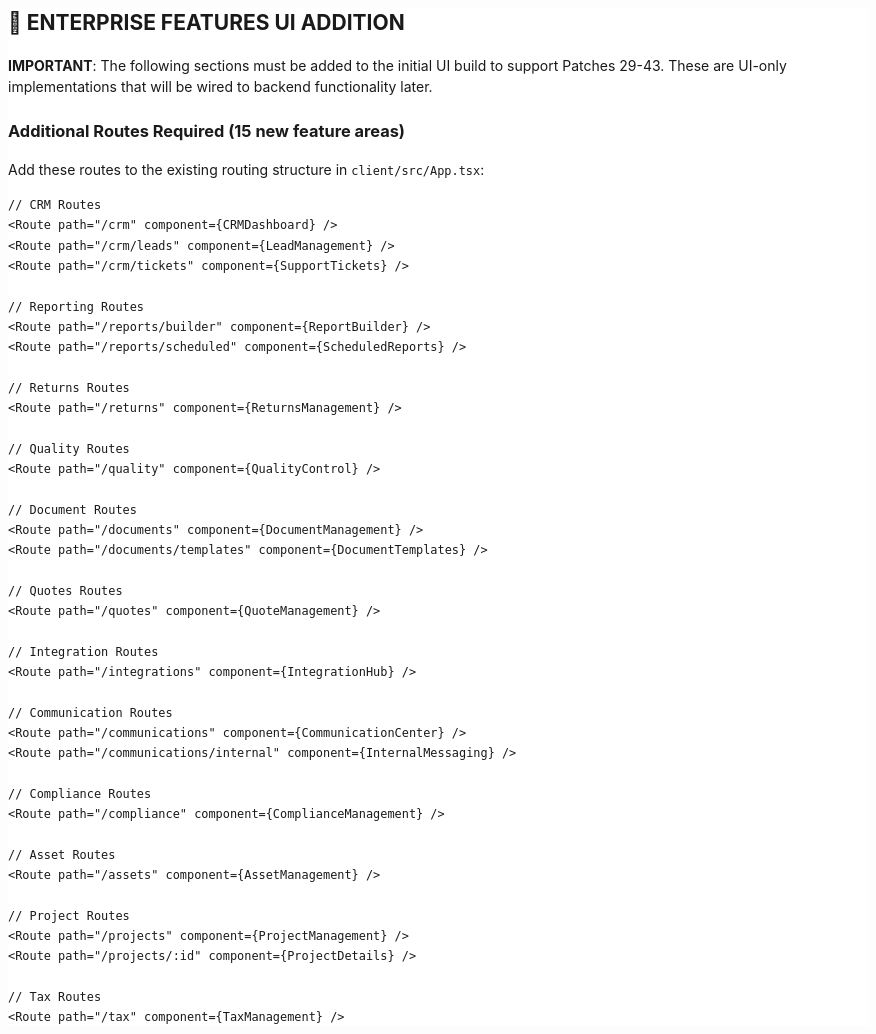 
## 🚀 ENTERPRISE FEATURES UI ADDITION

**IMPORTANT**: The following sections must be added to the initial UI build to support Patches 29-43. These are UI-only implementations that will be wired to backend functionality later.

### Additional Routes Required (15 new feature areas)

Add these routes to the existing routing structure in `client/src/App.tsx`:

```tsx
// CRM Routes
<Route path="/crm" component={CRMDashboard} />
<Route path="/crm/leads" component={LeadManagement} />
<Route path="/crm/tickets" component={SupportTickets} />

// Reporting Routes
<Route path="/reports/builder" component={ReportBuilder} />
<Route path="/reports/scheduled" component={ScheduledReports} />

// Returns Routes
<Route path="/returns" component={ReturnsManagement} />

// Quality Routes
<Route path="/quality" component={QualityControl} />

// Document Routes
<Route path="/documents" component={DocumentManagement} />
<Route path="/documents/templates" component={DocumentTemplates} />

// Quotes Routes
<Route path="/quotes" component={QuoteManagement} />

// Integration Routes
<Route path="/integrations" component={IntegrationHub} />

// Communication Routes
<Route path="/communications" component={CommunicationCenter} />
<Route path="/communications/internal" component={InternalMessaging} />

// Compliance Routes
<Route path="/compliance" component={ComplianceManagement} />

// Asset Routes
<Route path="/assets" component={AssetManagement} />

// Project Routes
<Route path="/projects" component={ProjectManagement} />
<Route path="/projects/:id" component={ProjectDetails} />

// Tax Routes
<Route path="/tax" component={TaxManagement} />
```
